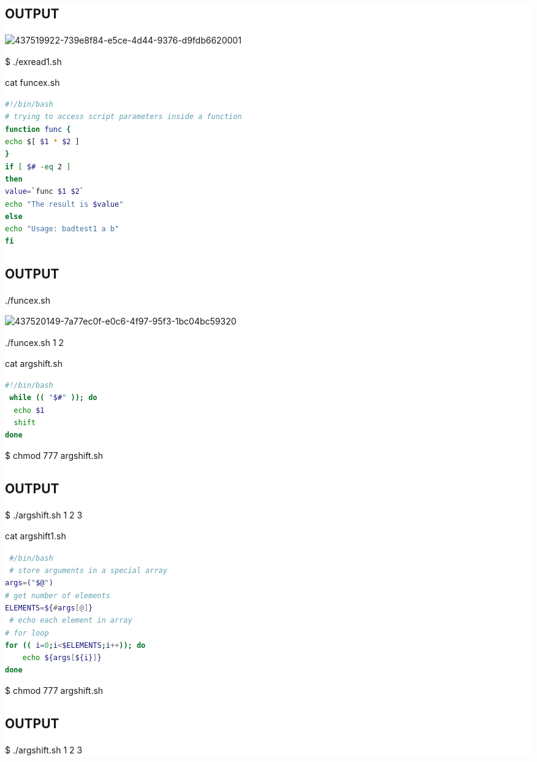 ## OUTPUT

<img width="808" height="57" alt="437519922-739e8f84-e5ce-4d44-9376-d9fdb6620001" src="https://github.com/user-attachments/assets/b342f4ae-09c4-43b2-a736-f93440713502" />



$ ./exread1.sh 
 
cat funcex.sh
```bash
#!/bin/bash
# trying to access script parameters inside a function
function func {
echo $[ $1 * $2 ]
}
if [ $# -eq 2 ]
then
value=`func $1 $2`
echo "The result is $value"
else
echo "Usage: badtest1 a b"
fi
```
## OUTPUT
 ./funcex.sh 
 
<img width="807" height="37" alt="437520149-7a77ec0f-e0c6-4f97-95f3-1bc04bc59320" src="https://github.com/user-attachments/assets/30d4ddc9-abf2-4dc2-af07-61eec5b654c2" />

 
 ./funcex.sh 1 2

 
cat argshift.sh
```bash
#!/bin/bash 
 while (( "$#" )); do 
  echo $1 
  shift 
done
```
$ chmod 777 argshift.sh

## OUTPUT
$ ./argshift.sh 1 2 3
 
 cat argshift1.sh
```bash
 #/bin/bash 
 # store arguments in a special array 
args=("$@") 
# get number of elements 
ELEMENTS=${#args[@]} 
 # echo each element in array  
# for loop 
for (( i=0;i<$ELEMENTS;i++)); do 
    echo ${args[${i}]} 
done
```
$ chmod 777 argshift.sh
## OUTPUT
$ ./argshift.sh 1 2 3
